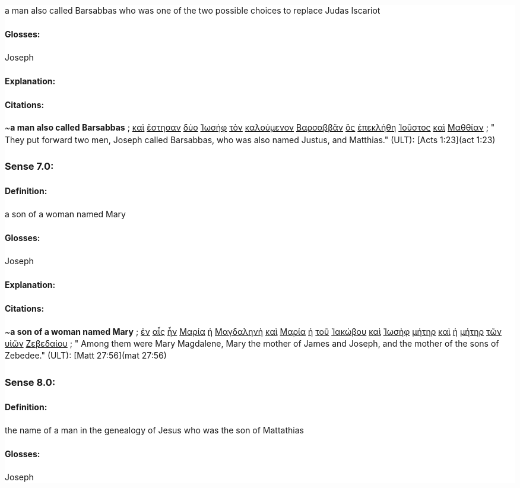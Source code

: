 a man also called Barsabbas who was one of the two possible choices to replace Judas Iscariot

#### Glosses:

Joseph

#### Explanation:


#### Citations:


~**a man also called Barsabbas**
; [καὶ](../G25320/01.md) [ἔστησαν](../G24760/01.md) [δύο](../G14170/01.md) [Ἰωσὴφ](../G25010/01.md) [τὸν](../G35880/01.md) [καλούμενον](../G25640/01.md) [Βαρσαββᾶν](../G09230/01.md) [ὃς](../G37390/01.md) [ἐπεκλήθη](../G19410/01.md) [Ἰοῦστος](../G24590/01.md) [καὶ](../G25320/01.md) [Μαθθίαν](../G31590/01.md)
; " They put forward two men, Joseph called Barsabbas, who was also named Justus, and Matthias." (ULT): 
[Acts 1:23](act 1:23)

### Sense 7.0:

#### Definition: 

a son of a woman named Mary 

#### Glosses:

Joseph

#### Explanation:


#### Citations:


~**a son of a woman named Mary**
; [ἐν](../G17220/01.md) [αἷς](../G37390/01.md) [ἦν](../G99999/01.md) [Μαρία](../G31370/01.md) [ἡ](../G35880/01.md) [Μαγδαληνὴ](../G30940/01.md) [καὶ](../G25320/01.md) [Μαρία](../G31370/01.md) [ἡ](../G35880/01.md) [τοῦ](../G35880/01.md) [Ἰακώβου](../G23850/01.md) [καὶ](../G25320/01.md) [Ἰωσὴφ](../G25010/01.md) [μήτηρ](../G33840/01.md) [καὶ](../G25320/01.md) [ἡ](../G35880/01.md) [μήτηρ](../G33840/01.md) [τῶν](../G35880/01.md) [υἱῶν](../G52070/01.md) [Ζεβεδαίου](../G21990/01.md)
; " Among them were Mary Magdalene, Mary the mother of James and Joseph, and the mother of the sons of Zebedee." (ULT): 
[Matt 27:56](mat 27:56)

### Sense 8.0:

#### Definition: 

the name of a man in the genealogy of Jesus who was the son of Mattathias 

#### Glosses:

Joseph

